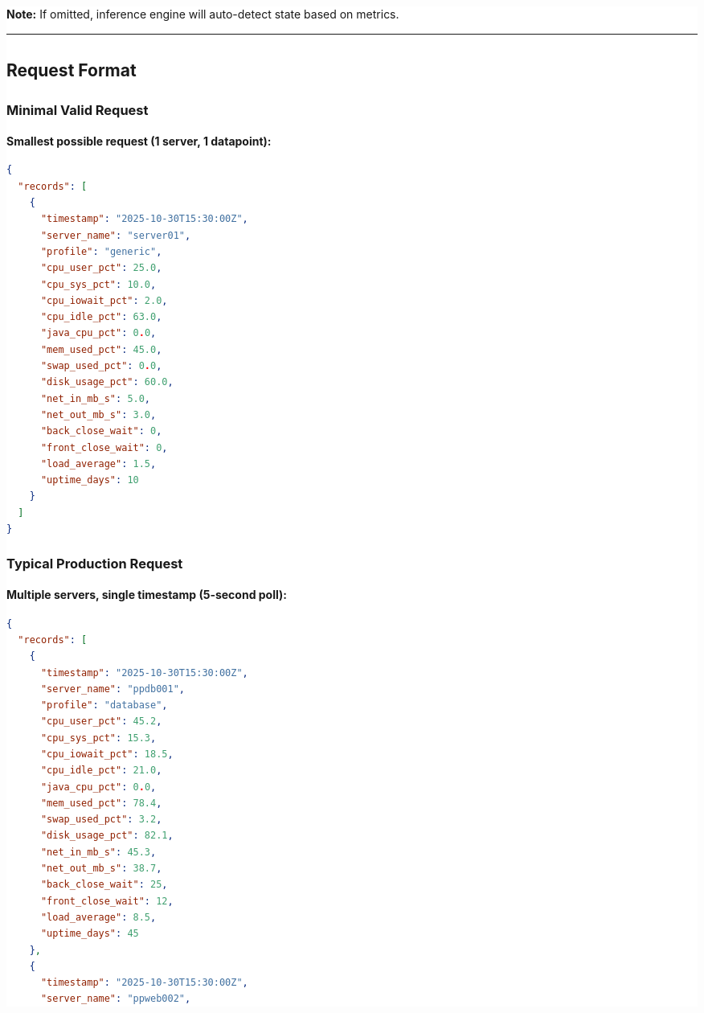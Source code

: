 **Note:** If omitted, inference engine will auto-detect state based on metrics.

---

## Request Format

### Minimal Valid Request

**Smallest possible request (1 server, 1 datapoint):**

```json
{
  "records": [
    {
      "timestamp": "2025-10-30T15:30:00Z",
      "server_name": "server01",
      "profile": "generic",
      "cpu_user_pct": 25.0,
      "cpu_sys_pct": 10.0,
      "cpu_iowait_pct": 2.0,
      "cpu_idle_pct": 63.0,
      "java_cpu_pct": 0.0,
      "mem_used_pct": 45.0,
      "swap_used_pct": 0.0,
      "disk_usage_pct": 60.0,
      "net_in_mb_s": 5.0,
      "net_out_mb_s": 3.0,
      "back_close_wait": 0,
      "front_close_wait": 0,
      "load_average": 1.5,
      "uptime_days": 10
    }
  ]
}
```

### Typical Production Request

**Multiple servers, single timestamp (5-second poll):**

```json
{
  "records": [
    {
      "timestamp": "2025-10-30T15:30:00Z",
      "server_name": "ppdb001",
      "profile": "database",
      "cpu_user_pct": 45.2,
      "cpu_sys_pct": 15.3,
      "cpu_iowait_pct": 18.5,
      "cpu_idle_pct": 21.0,
      "java_cpu_pct": 0.0,
      "mem_used_pct": 78.4,
      "swap_used_pct": 3.2,
      "disk_usage_pct": 82.1,
      "net_in_mb_s": 45.3,
      "net_out_mb_s": 38.7,
      "back_close_wait": 25,
      "front_close_wait": 12,
      "load_average": 8.5,
      "uptime_days": 45
    },
    {
      "timestamp": "2025-10-30T15:30:00Z",
      "server_name": "ppweb002",
```